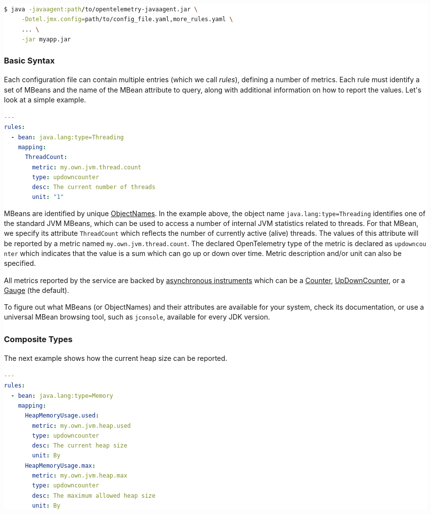 ```bash
$ java -javaagent:path/to/opentelemetry-javaagent.jar \
     -Dotel.jmx.config=path/to/config_file.yaml,more_rules.yaml \
     ... \
     -jar myapp.jar
```

### Basic Syntax

Each configuration file can contain multiple entries (which we call _rules_), defining a number of metrics. Each rule must identify a set of MBeans and the name of the MBean attribute to query, along with additional information on how to report the values. Let's look at a simple example.

```yaml
---
rules:
  - bean: java.lang:type=Threading
    mapping:
      ThreadCount:
        metric: my.own.jvm.thread.count
        type: updowncounter
        desc: The current number of threads
        unit: "1"
```

MBeans are identified by unique [ObjectNames](https://docs.oracle.com/javase/8/docs/api/javax/management/ObjectName.html). In the example above, the object name `java.lang:type=Threading` identifies one of the standard JVM MBeans, which can be used to access a number of internal JVM statistics related to threads. For that MBean, we specify its attribute `ThreadCount` which reflects the number of currently active (alive) threads. The values of this attribute will be reported by a metric named `my.own.jvm.thread.count`. The declared OpenTelemetry type of the metric is declared as `updowncounter` which indicates that the value is a sum which can go up or down over time. Metric description and/or unit can also be specified.

All metrics reported by the service are backed by
[asynchronous instruments](https://opentelemetry.io/docs/reference/specification/metrics/api/#synchronous-and-asynchronous-instruments) which can be a
[Counter](https://opentelemetry.io/docs/reference/specification/metrics/api/#asynchronous-counter),
[UpDownCounter](https://opentelemetry.io/docs/reference/specification/metrics/api/#asynchronous-updowncounter), or a
[Gauge](https://opentelemetry.io/docs/reference/specification/metrics/api/#asynchronous-gauge) (the default).

To figure out what MBeans (or ObjectNames) and their attributes are available for your system, check its documentation, or use a universal MBean browsing tool, such as `jconsole`, available for every JDK version.

### Composite Types

The next example shows how the current heap size can be reported.

```yaml
---
rules:
  - bean: java.lang:type=Memory
    mapping:
      HeapMemoryUsage.used:
        metric: my.own.jvm.heap.used
        type: updowncounter
        desc: The current heap size
        unit: By
      HeapMemoryUsage.max:
        metric: my.own.jvm.heap.max
        type: updowncounter
        desc: The maximum allowed heap size
        unit: By
```
